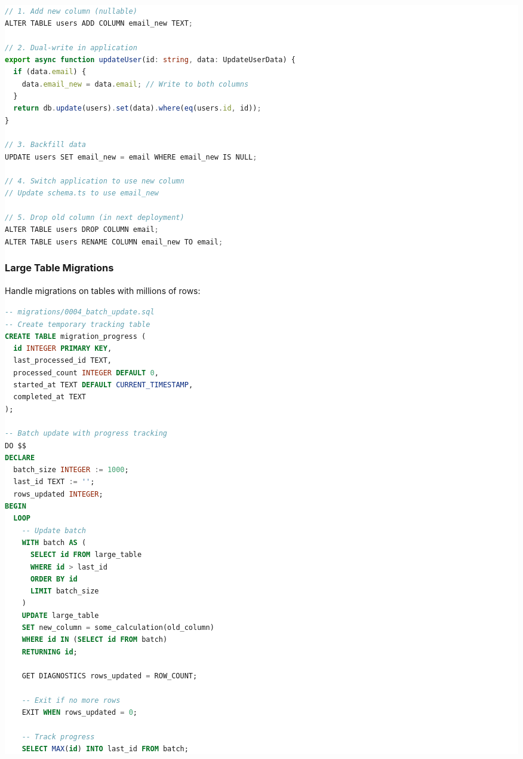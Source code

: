 ```typescript
// 1. Add new column (nullable)
ALTER TABLE users ADD COLUMN email_new TEXT;

// 2. Dual-write in application
export async function updateUser(id: string, data: UpdateUserData) {
  if (data.email) {
    data.email_new = data.email; // Write to both columns
  }
  return db.update(users).set(data).where(eq(users.id, id));
}

// 3. Backfill data
UPDATE users SET email_new = email WHERE email_new IS NULL;

// 4. Switch application to use new column
// Update schema.ts to use email_new

// 5. Drop old column (in next deployment)
ALTER TABLE users DROP COLUMN email;
ALTER TABLE users RENAME COLUMN email_new TO email;
```

### Large Table Migrations

Handle migrations on tables with millions of rows:

```sql
-- migrations/0004_batch_update.sql
-- Create temporary tracking table
CREATE TABLE migration_progress (
  id INTEGER PRIMARY KEY,
  last_processed_id TEXT,
  processed_count INTEGER DEFAULT 0,
  started_at TEXT DEFAULT CURRENT_TIMESTAMP,
  completed_at TEXT
);

-- Batch update with progress tracking
DO $$
DECLARE
  batch_size INTEGER := 1000;
  last_id TEXT := '';
  rows_updated INTEGER;
BEGIN
  LOOP
    -- Update batch
    WITH batch AS (
      SELECT id FROM large_table 
      WHERE id > last_id 
      ORDER BY id 
      LIMIT batch_size
    )
    UPDATE large_table 
    SET new_column = some_calculation(old_column)
    WHERE id IN (SELECT id FROM batch)
    RETURNING id;
    
    GET DIAGNOSTICS rows_updated = ROW_COUNT;
    
    -- Exit if no more rows
    EXIT WHEN rows_updated = 0;
    
    -- Track progress
    SELECT MAX(id) INTO last_id FROM batch;
```